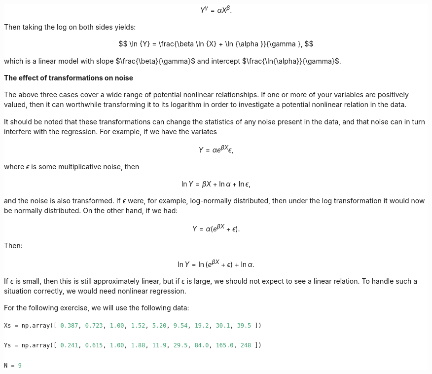 $$
Y^{\gamma } = \alpha X^{\beta }.
$$

Then taking the log on both sides yields:

$$
\ln {Y} = \frac{\beta \ln {X} + \ln {\alpha }}{\gamma },
$$

which is a linear model with slope $\frac{\beta}{\gamma}$ and intercept $\frac{\ln{\alpha}}{\gamma}$.


**The effect of transformations on noise**

The above three cases cover a wide range of potential nonlinear relationships. If one or more of your variables are positively valued, then it can worthwhile transforming it to its logarithm in order to investigate a potential nonlinear relation in the data.

It should be noted that these transformations can change the statistics of any noise present in the data, and that noise can in turn interfere with the regression. For example, if we have the variates

$$
Y = \alpha e^{\beta X} \epsilon ,
$$

where $\epsilon$ is some multiplicative noise, then

$$
\ln {Y} = \beta X + \ln {\alpha } + \ln {\epsilon },
$$

and the noise is also transformed. If $\epsilon$ were, for example, log-normally distributed, then under the log transformation it would now be normally distributed. On the other hand, if we had:

$$
Y = \alpha \left( e^{\beta X} + \epsilon \right).
$$

Then:

$$
\ln {Y} = \ln {\left(e^{\beta X} + \epsilon \right)} + \ln {\alpha }.
$$

If $\epsilon$ is small, then this is still approximately linear, but if $\epsilon$ is large, we should not expect to see a linear relation. To handle such a situation correctly, we would need nonlinear regression.

For the following exercise, we will use the following data:

```python
Xs = np.array([ 0.387, 0.723, 1.00, 1.52, 5.20, 9.54, 19.2, 30.1, 39.5 ])

Ys = np.array([ 0.241, 0.615, 1.00, 1.88, 11.9, 29.5, 84.0, 165.0, 248 ])

N = 9
```
